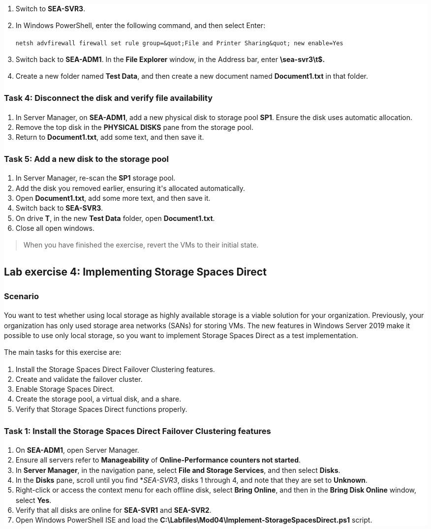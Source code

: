1. Switch to **SEA-SVR3**.
2. In Windows PowerShell, enter the following command, and then select Enter:

   ```
   netsh advfirewall firewall set rule group=&quot;File and Printer Sharing&quot; new enable=Yes
   ```

3. Switch back to **SEA-ADM1**. In the **File Explorer** window, in the Address bar, enter **\\sea-svr3\t$.**
4. Create a new folder named **Test Data**, and then create a new document named **Document1.txt** in that folder.

### Task 4: Disconnect the disk and verify file availability

1. In Server Manager, on **SEA-ADM1**, add a new physical disk to storage pool **SP1**. Ensure the disk uses automatic allocation.
2. Remove the top disk in the **PHYSICAL DISKS** pane from the storage pool.
3. Return to **Document1.txt**, add some text, and then save it.

### Task 5: Add a new disk to the storage pool

1. In Server Manager, re-scan the **SP1** storage pool.
2. Add the disk you removed earlier, ensuring it's allocated automatically.
3. Open **Document1.txt**, add some more text, and then save it.
4. Switch back to **SEA-SVR3**.
1. On drive **T**, in the new **Test Data** folder, open **Document1.txt**.
5. Close all open windows.

> When you have finished the exercise, revert the VMs to their initial state.

## Lab exercise 4: Implementing Storage Spaces Direct

### Scenario

You want to test whether using local storage as highly available storage is a viable solution for your organization. Previously, your organization has only used storage area networks (SANs) for storing VMs. The new features in Windows Server 2019 make it possible to use only local storage, so you want to implement Storage Spaces Direct as a test implementation.

The main tasks for this exercise are:

1. Install the Storage Spaces Direct Failover Clustering features.
2. Create and validate the failover cluster.
3. Enable Storage Spaces Direct.
4. Create the storage pool, a virtual disk, and a share.
5. Verify that Storage Spaces Direct functions properly.

### Task 1: Install the Storage Spaces Direct Failover Clustering features

1. On **SEA-ADM1**, open Server Manager.
2. Ensure all servers refer to **Manageability** of **Online-Performance counters not started**.
3. In **Server Manager**, in the navigation pane, select **File and Storage Services**, and then select **Disks**.
4. In the **Disks** pane, scroll until you find **SEA-SVR3*, disks 1 through 4, and note that they are set to **Unknown**.
5. Right-click or access the context menu for each offline disk, select **Bring Online**, and then in the **Bring Disk Online** window, select **Yes**.
6. Verify that all disks are online for **SEA-SVR1** and **SEA-SVR2**.
7. Open Windows PowerShell ISE and load the **C:\Labfiles\Mod04\Implement-StorageSpacesDirect.ps1** script.
